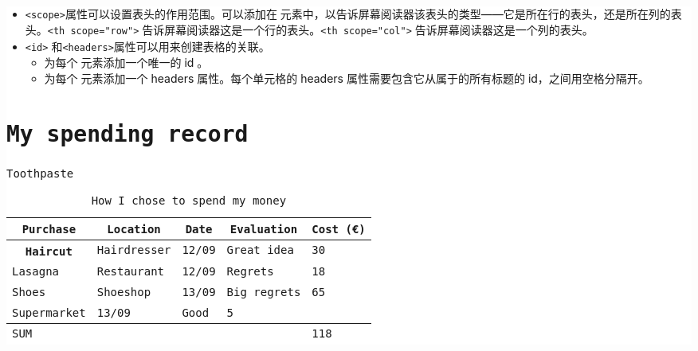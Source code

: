 * `<scope>`属性可以设置表头的作用范围。可以添加在 <th> 元素中，以告诉屏幕阅读器该表头的类型——它是所在行的表头，还是所在列的表头。`<th scope="row">` 告诉屏幕阅读器这是一个行的表头。`<th scope="col">` 告诉屏幕阅读器这是一个列的表头。
* `<id>` 和`<headers>`属性可以用来创建表格的关联。
  * 为每个 <th> 元素添加一个唯一的 id 。
  * 为每个 <td> 元素添加一个 headers 属性。每个单元格的 headers 属性需要包含它从属于的所有标题的 id，之间用空格分隔开。

<samp>
    <body>
    <h1>My spending record</h1>
    <table>
        <thead>
        <caption>How I chose to spend my money</caption>
        </thead>
        <tr>
            <th scope="col">Purchase</th>
            <th scope="col">Location</th>
            <th scope="col">Date</th>
            <th scope="col">Evaluation</th>
            <th scope="col">Cost (€)</th>
        </tr>
        <tfoot>
        <tr>
            <td colspan="4">SUM</td>
            <td>118</td>
        </tr>
        </tfoot>
        <tr>
            <th scope="row">Haircut</th>
            <td>Hairdresser</td>
            <td>12/09</td>
            <td>Great idea</td>
            <td>30</td>
        </tr>
        <tr>
            <td id="lassagna">Lasagna</td>
            <td headers="location lassagna">Restaurant</td>
            <td headers="date lassagna">12/09</td>
            <td headers="evaluation lasagna">Regrets</td>
            <td headder="cost lassagna">18</td>
        </tr>
        <tr>
            <td scope="row">Shoes</td>
            <td>Shoeshop</td>
            <td>13/09</td>
            <td>Big regrets</td>
            <td>65</td>
        </tr>
        <tr>
            <tds cope="row">Toothpaste</td>
            <td>Supermarket</td>
            <td>13/09</td>
            <td>Good</td>
            <td>5</td>
        </tr>
    </table>
